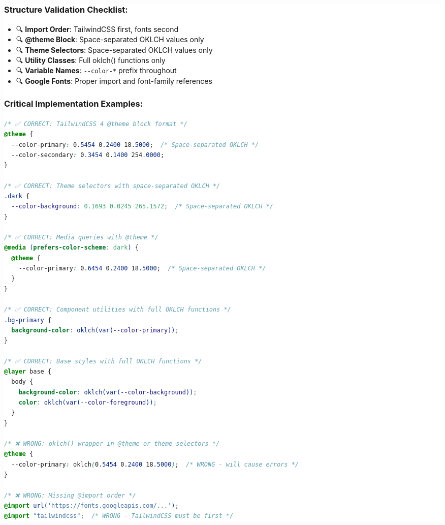 ### Structure Validation Checklist:
- 🔍 **Import Order**: TailwindCSS first, fonts second
- 🔍 **@theme Block**: Space-separated OKLCH values only
- 🔍 **Theme Selectors**: Space-separated OKLCH values only  
- 🔍 **Utility Classes**: Full oklch() functions only
- 🔍 **Variable Names**: `--color-*` prefix throughout
- 🔍 **Google Fonts**: Proper import and font-family references

### Critical Implementation Examples:
```css
/* ✅ CORRECT: TailwindCSS 4 @theme block format */
@theme {
  --color-primary: 0.5454 0.2400 18.5000;  /* Space-separated OKLCH */
  --color-secondary: 0.3454 0.1400 254.0000;
}

/* ✅ CORRECT: Theme selectors with space-separated OKLCH */
.dark {
  --color-background: 0.1693 0.0245 265.1572;  /* Space-separated OKLCH */
}

/* ✅ CORRECT: Media queries with @theme */
@media (prefers-color-scheme: dark) {
  @theme {
    --color-primary: 0.6454 0.2400 18.5000;  /* Space-separated OKLCH */
  }
}

/* ✅ CORRECT: Component utilities with full OKLCH functions */
.bg-primary { 
  background-color: oklch(var(--color-primary)); 
}

/* ✅ CORRECT: Base styles with full OKLCH functions */
@layer base {
  body {
    background-color: oklch(var(--color-background));
    color: oklch(var(--color-foreground));
  }
}

/* ❌ WRONG: oklch() wrapper in @theme or theme selectors */
@theme {
  --color-primary: oklch(0.5454 0.2400 18.5000);  /* WRONG - will cause errors */
}

/* ❌ WRONG: Missing @import order */
@import url('https://fonts.googleapis.com/...');
@import "tailwindcss";  /* WRONG - TailwindCSS must be first */
```
